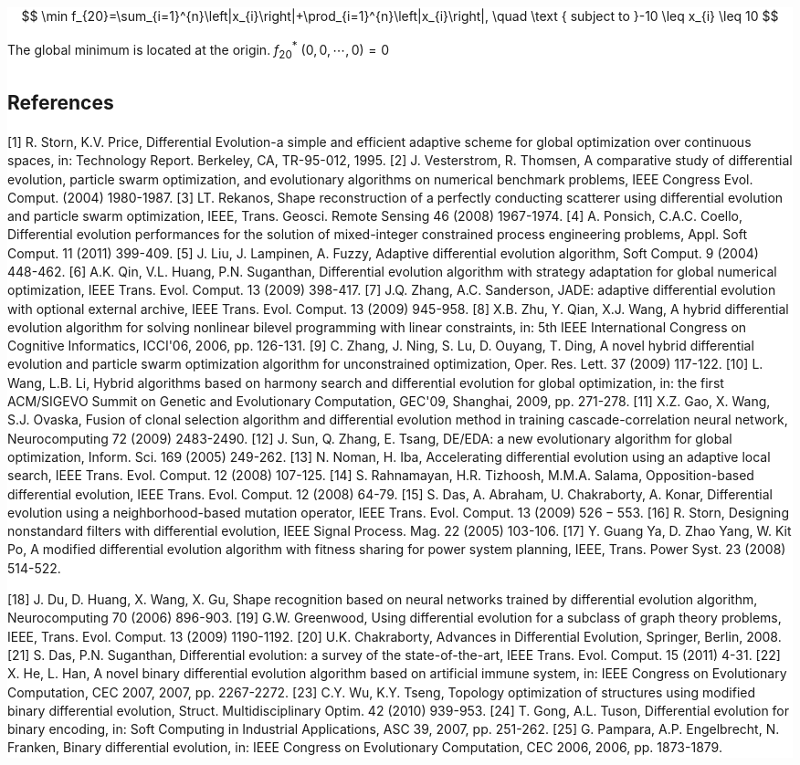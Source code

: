 $$
\min f_{20}=\sum_{i=1}^{n}\left|x_{i}\right|+\prod_{i=1}^{n}\left|x_{i}\right|, \quad \text { subject to }-10 \leq x_{i} \leq 10
$$

The global minimum is located at the origin. $f_{20}^{*}$ $\left(0,0, \cdots, 0\right)=0$

## References

[1] R. Storn, K.V. Price, Differential Evolution-a simple and efficient adaptive scheme for global optimization over continuous spaces, in: Technology Report. Berkeley, CA, TR-95-012, 1995.
[2] J. Vesterstrom, R. Thomsen, A comparative study of differential evolution, particle swarm optimization, and evolutionary algorithms on numerical benchmark problems, IEEE Congress Evol. Comput. (2004) 1980-1987.
[3] LT. Rekanos, Shape reconstruction of a perfectly conducting scatterer using differential evolution and particle swarm optimization, IEEE, Trans. Geosci. Remote Sensing 46 (2008) 1967-1974.
[4] A. Ponsich, C.A.C. Coello, Differential evolution performances for the solution of mixed-integer constrained process engineering problems, Appl. Soft Comput. 11 (2011) 399-409.
[5] J. Liu, J. Lampinen, A. Fuzzy, Adaptive differential evolution algorithm, Soft Comput. 9 (2004) 448-462.
[6] A.K. Qin, V.L. Huang, P.N. Suganthan, Differential evolution algorithm with strategy adaptation for global numerical optimization, IEEE Trans. Evol. Comput. 13 (2009) 398-417.
[7] J.Q. Zhang, A.C. Sanderson, JADE: adaptive differential evolution with optional external archive, IEEE Trans. Evol. Comput. 13 (2009) 945-958.
[8] X.B. Zhu, Y. Qian, X.J. Wang, A hybrid differential evolution algorithm for solving nonlinear bilevel programming with linear constraints, in: 5th IEEE International Congress on Cognitive Informatics, ICCI'06, 2006, pp. 126-131.
[9] C. Zhang, J. Ning, S. Lu, D. Ouyang, T. Ding, A novel hybrid differential evolution and particle swarm optimization algorithm for unconstrained optimization, Oper. Res. Lett. 37 (2009) 117-122.
[10] L. Wang, L.B. Li, Hybrid algorithms based on harmony search and differential evolution for global optimization, in: the first ACM/SIGEVO Summit on Genetic and Evolutionary Computation, GEC'09, Shanghai, 2009, pp. 271-278.
[11] X.Z. Gao, X. Wang, S.J. Ovaska, Fusion of clonal selection algorithm and differential evolution method in training cascade-correlation neural network, Neurocomputing 72 (2009) 2483-2490.
[12] J. Sun, Q. Zhang, E. Tsang, DE/EDA: a new evolutionary algorithm for global optimization, Inform. Sci. 169 (2005) 249-262.
[13] N. Noman, H. Iba, Accelerating differential evolution using an adaptive local search, IEEE Trans. Evol. Comput. 12 (2008) 107-125.
[14] S. Rahnamayan, H.R. Tizhoosh, M.M.A. Salama, Opposition-based differential evolution, IEEE Trans. Evol. Comput. 12 (2008) 64-79.
[15] S. Das, A. Abraham, U. Chakraborty, A. Konar, Differential evolution using a neighborhood-based mutation operator, IEEE Trans. Evol. Comput. 13 (2009) $526-553$.
[16] R. Storn, Designing nonstandard filters with differential evolution, IEEE Signal Process. Mag. 22 (2005) 103-106.
[17] Y. Guang Ya, D. Zhao Yang, W. Kit Po, A modified differential evolution algorithm with fitness sharing for power system planning, IEEE, Trans. Power Syst. 23 (2008) 514-522.

[18] J. Du, D. Huang, X. Wang, X. Gu, Shape recognition based on neural networks trained by differential evolution algorithm, Neurocomputing 70 (2006) 896-903.
[19] G.W. Greenwood, Using differential evolution for a subclass of graph theory problems, IEEE, Trans. Evol. Comput. 13 (2009) 1190-1192.
[20] U.K. Chakraborty, Advances in Differential Evolution, Springer, Berlin, 2008.
[21] S. Das, P.N. Suganthan, Differential evolution: a survey of the state-of-the-art, IEEE Trans. Evol. Comput. 15 (2011) 4-31.
[22] X. He, L. Han, A novel binary differential evolution algorithm based on artificial immune system, in: IEEE Congress on Evolutionary Computation, CEC 2007, 2007, pp. 2267-2272.
[23] C.Y. Wu, K.Y. Tseng, Topology optimization of structures using modified binary differential evolution, Struct. Multidisciplinary Optim. 42 (2010) 939-953.
[24] T. Gong, A.L. Tuson, Differential evolution for binary encoding, in: Soft Computing in Industrial Applications, ASC 39, 2007, pp. 251-262.
[25] G. Pampara, A.P. Engelbrecht, N. Franken, Binary differential evolution, in: IEEE Congress on Evolutionary Computation, CEC 2006, 2006, pp. 1873-1879.

[^0]:    * Corresponding author.